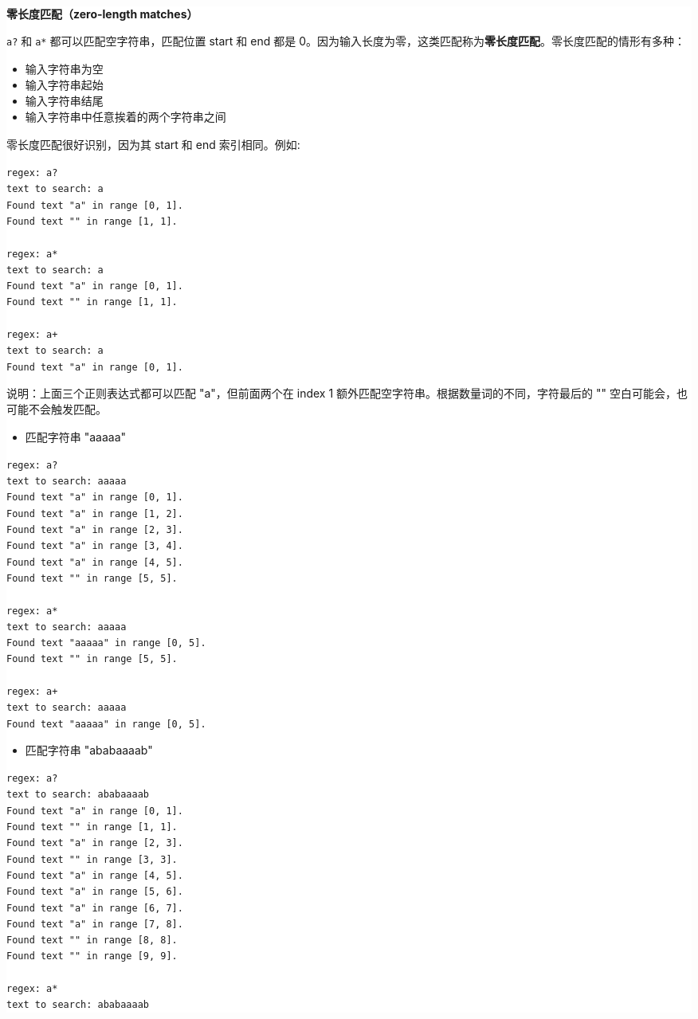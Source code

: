 **零长度匹配（zero-length matches）**

`a?` 和 `a*` 都可以匹配空字符串，匹配位置 start 和 end 都是 0。因为输入长度为零，这类匹配称为**零长度匹配**。零长度匹配的情形有多种：

- 输入字符串为空
- 输入字符串起始
- 输入字符串结尾
- 输入字符串中任意挨着的两个字符串之间

零长度匹配很好识别，因为其 start 和 end 索引相同。例如:

```
regex: a?
text to search: a
Found text "a" in range [0, 1].
Found text "" in range [1, 1].

regex: a*
text to search: a
Found text "a" in range [0, 1].
Found text "" in range [1, 1].

regex: a+
text to search: a
Found text "a" in range [0, 1].
```

说明：上面三个正则表达式都可以匹配 "a"，但前面两个在 index 1 额外匹配空字符串。根据数量词的不同，字符最后的 "" 空白可能会，也可能不会触发匹配。

- 匹配字符串 "aaaaa"

```
regex: a?
text to search: aaaaa
Found text "a" in range [0, 1].
Found text "a" in range [1, 2].
Found text "a" in range [2, 3].
Found text "a" in range [3, 4].
Found text "a" in range [4, 5].
Found text "" in range [5, 5].

regex: a*
text to search: aaaaa
Found text "aaaaa" in range [0, 5].
Found text "" in range [5, 5].

regex: a+
text to search: aaaaa
Found text "aaaaa" in range [0, 5].
```

- 匹配字符串 "ababaaaab"

```
regex: a?
text to search: ababaaaab
Found text "a" in range [0, 1].
Found text "" in range [1, 1].
Found text "a" in range [2, 3].
Found text "" in range [3, 3].
Found text "a" in range [4, 5].
Found text "a" in range [5, 6].
Found text "a" in range [6, 7].
Found text "a" in range [7, 8].
Found text "" in range [8, 8].
Found text "" in range [9, 9].

regex: a*
text to search: ababaaaab
```